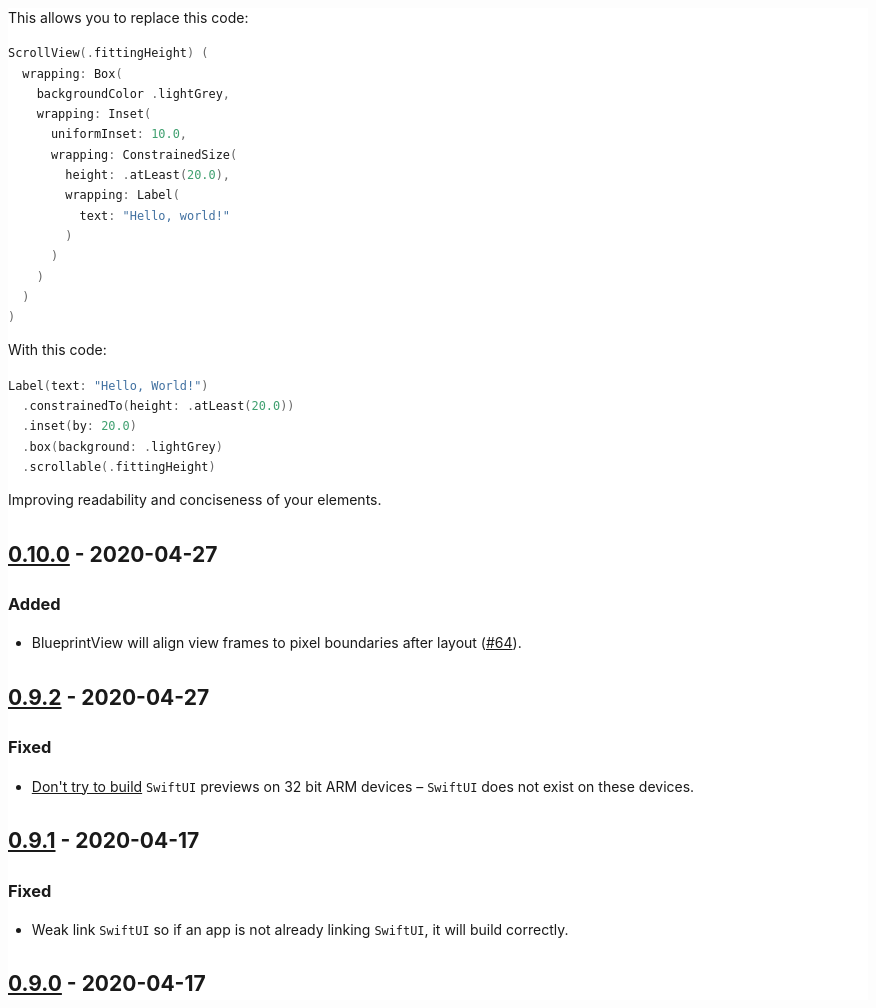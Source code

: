   This allows you to replace this code:

  ```swift
  ScrollView(.fittingHeight) (
    wrapping: Box(
      backgroundColor .lightGrey,
      wrapping: Inset(
        uniformInset: 10.0,
        wrapping: ConstrainedSize(
          height: .atLeast(20.0),
          wrapping: Label(
            text: "Hello, world!"
          )
        )
      )
    )
  )
  ```

  With this code:

  ```swift
  Label(text: "Hello, World!")
    .constrainedTo(height: .atLeast(20.0))
    .inset(by: 20.0)
    .box(background: .lightGrey)
    .scrollable(.fittingHeight)
  ```

  Improving readability and conciseness of your elements.


## [0.10.0] - 2020-04-27

### Added

- BlueprintView will align view frames to pixel boundaries after layout ([#64]).

## [0.9.2] - 2020-04-27

### Fixed

- [Don't try to build](https://github.com/square/Blueprint/pull/89) `SwiftUI` previews on 32 bit ARM devices – `SwiftUI` does not exist on these devices.

## [0.9.1] - 2020-04-17

### Fixed

- Weak link `SwiftUI` so if an app is not already linking `SwiftUI`, it will build correctly.

## [0.9.0] - 2020-04-17


[main]: https://github.com/square/Blueprint/compare/5.0.1...HEAD
[5.0.1]: https://github.com/square/Blueprint/compare/5.0.0...5.0.1
[5.0.0]: https://github.com/square/Blueprint/compare/4.3.0...5.0.0
[4.3.0]: https://github.com/square/Blueprint/compare/4.2.1...4.3.0
[4.2.1]: https://github.com/square/Blueprint/compare/4.2.0...4.2.1
[4.2.0]: https://github.com/square/Blueprint/compare/4.1.2...4.2.0
[4.1.2]: https://github.com/square/Blueprint/compare/4.1.1...4.1.2
[4.1.1]: https://github.com/square/Blueprint/compare/4.1.0...4.1.1
[4.1.0]: https://github.com/square/Blueprint/compare/4.0.1...4.1.0
[4.0.1]: https://github.com/square/Blueprint/compare/4.0.0...4.0.1
[4.0.0]: https://github.com/square/Blueprint/compare/3.1.0...4.0.0
[3.1.0]: https://github.com/square/Blueprint/compare/3.0.0...3.1.0
[3.0.0]: https://github.com/square/Blueprint/compare/2.2.0...3.0.0
[2.2.0]: https://github.com/square/Blueprint/compare/2.1.0...2.2.0
[2.1.0]: https://github.com/square/Blueprint/compare/2.0.0...2.1.0
[2.0.0]: https://github.com/square/Blueprint/compare/1.0.0...2.0.0
[1.0.0]: https://github.com/square/Blueprint/compare/0.50.0...1.0.0
[0.50.0]: https://github.com/square/Blueprint/compare/0.49.1...0.50.0
[0.49.1]: https://github.com/square/Blueprint/compare/0.49.0...0.49.1
[0.49.0]: https://github.com/square/Blueprint/compare/0.48.1...0.49.0
[0.48.1]: https://github.com/square/Blueprint/compare/0.48.0...0.48.1
[0.48.0]: https://github.com/square/Blueprint/compare/0.47.0...0.48.0
[0.47.0]: https://github.com/square/Blueprint/compare/0.46.0...0.47.0
[0.46.0]: https://github.com/square/Blueprint/compare/0.45.1...0.46.0
[0.45.1]: https://github.com/square/Blueprint/compare/0.45.0...0.45.1
[0.45.0]: https://github.com/square/Blueprint/compare/0.44.1...0.45.0
[0.44.1]: https://github.com/square/Blueprint/compare/0.44.0...0.44.1
[0.44.0]: https://github.com/square/Blueprint/compare/0.43.0...0.44.0
[0.43.0]: https://github.com/square/Blueprint/compare/0.42.0...0.43.0
[0.42.0]: https://github.com/square/Blueprint/compare/0.41.0...0.42.0
[0.41.0]: https://github.com/square/Blueprint/compare/0.40.0...0.41.0
[0.40.0]: https://github.com/square/Blueprint/compare/0.39.0...0.40.0
[0.39.0]: https://github.com/square/Blueprint/compare/0.38.0...0.39.0
[0.38.0]: https://github.com/square/Blueprint/compare/0.37.0...0.38.0
[0.37.0]: https://github.com/square/Blueprint/compare/0.36.1...0.37.0
[0.36.1]: https://github.com/square/Blueprint/compare/0.36.0...0.36.1
[0.36.0]: https://github.com/square/Blueprint/compare/0.35.1...0.36.0
[0.35.1]: https://github.com/square/Blueprint/compare/0.35.0...0.35.1
[0.35.0]: https://github.com/square/Blueprint/compare/0.34.0...0.35.0
[0.34.0]: https://github.com/square/Blueprint/compare/0.33.3...0.34.0
[0.33.3]: https://github.com/square/Blueprint/compare/0.33.2...0.33.3
[0.33.2]: https://github.com/square/Blueprint/compare/0.33.1...0.33.2
[0.33.1]: https://github.com/square/Blueprint/compare/0.33.0...0.33.1
[0.33.0]: https://github.com/square/Blueprint/compare/0.32.0...0.33.0
[0.32.0]: https://github.com/square/Blueprint/compare/0.31.0...0.32.0
[0.31.0]: https://github.com/square/Blueprint/compare/0.30.0...0.31.0
[0.30.0]: https://github.com/square/Blueprint/compare/0.29.0...0.30.0
[0.29.0]: https://github.com/square/Blueprint/compare/0.28.1...0.29.0
[0.28.1]: https://github.com/square/Blueprint/compare/0.28.0...0.28.1
[0.28.0]: https://github.com/square/Blueprint/compare/0.27.0...0.28.0
[0.27.0]: https://github.com/square/Blueprint/compare/0.26.0...0.27.0
[0.26.0]: https://github.com/square/Blueprint/compare/0.25.0...0.26.0
[0.25.0]: https://github.com/square/Blueprint/compare/0.24.0...0.25.0
[0.24.0]: https://github.com/square/Blueprint/compare/0.23.0...0.24.0
[0.23.0]: https://github.com/square/Blueprint/compare/0.22.0...0.23.0
[0.22.0]: https://github.com/square/Blueprint/compare/0.21.0...0.22.0
[0.21.0]: https://github.com/square/Blueprint/compare/0.20.0...0.21.0
[0.20.0]: https://github.com/square/Blueprint/compare/0.19.1...0.20.0
[0.19.1]: https://github.com/square/Blueprint/compare/0.19.0...0.19.1
[0.19.0]: https://github.com/square/Blueprint/compare/0.18.0...0.19.0
[0.18.0]: https://github.com/square/Blueprint/compare/0.17.1...0.18.0
[0.17.1]: https://github.com/square/Blueprint/compare/0.17.0...0.17.1
[0.17.0]: https://github.com/square/Blueprint/compare/0.16.0...0.17.0
[0.16.0]: https://github.com/square/Blueprint/compare/0.15.1...0.16.0
[0.15.1]: https://github.com/square/Blueprint/compare/0.15.0...0.15.1
[0.15.0]: https://github.com/square/Blueprint/compare/0.14.0...0.15.0
[0.14.0]: https://github.com/square/Blueprint/compare/0.13.1...0.14.0
[0.13.1]: https://github.com/square/Blueprint/compare/0.13.0...0.13.1
[0.13.0]: https://github.com/square/Blueprint/compare/0.12.2...0.13.0
[0.12.2]: https://github.com/square/Blueprint/compare/0.12.1...0.12.2
[0.12.1]: https://github.com/square/Blueprint/compare/0.12.0...0.12.1
[0.12.0]: https://github.com/square/Blueprint/compare/0.11.0...0.12.0
[0.11.0]: https://github.com/square/Blueprint/compare/0.10.0...0.11.0
[0.10.0]: https://github.com/square/Blueprint/compare/0.9.2...0.10.0
[0.9.2]: https://github.com/square/Blueprint/compare/0.9.1...0.9.2
[0.9.1]: https://github.com/square/Blueprint/compare/0.9.0...0.9.1
[0.9.0]: https://github.com/square/Blueprint/compare/0.8.0...0.9.0
[0.8.0]: https://github.com/square/Blueprint/compare/0.7.0...0.8.0
[0.7.0]: https://github.com/square/Blueprint/compare/0.6.0...0.7.0
[0.6.0]: https://github.com/square/Blueprint/compare/0.5.0...0.6.0
[0.5.0]: https://github.com/square/Blueprint/compare/0.4.0...0.5.0
[0.4.0]: https://github.com/square/Blueprint/compare/0.3.1...0.4.0
[0.3.1]: https://github.com/square/Blueprint/compare/0.3.0...0.3.1
[0.3.0]: https://github.com/square/Blueprint/compare/0.2.2...0.3.0
[0.2.2]: https://github.com/square/Blueprint/releases/tag/0.2.2
[#468]: https://github.com/square/Blueprint/pull/468
[#264]: https://github.com/square/Blueprint/pull/264
[#260]: https://github.com/square/Blueprint/pull/260
[#259]: https://github.com/square/Blueprint/pull/259
[#257]: https://github.com/square/Blueprint/pull/257
[#244]: https://github.com/square/Blueprint/pull/244
[#209]: https://github.com/square/Blueprint/pull/209
[#176]: https://github.com/square/Blueprint/pull/176
[#175]: https://github.com/square/Blueprint/pull/175
[#158]: https://github.com/square/Blueprint/pull/158
[#155]: https://github.com/square/Blueprint/pull/155
[#154]: https://github.com/square/Blueprint/pull/154
[#153]: https://github.com/square/Blueprint/pull/153
[#149]: https://github.com/square/Blueprint/pull/149
[#147]: https://github.com/square/Blueprint/pull/147
[#145]: https://github.com/square/Blueprint/pull/145
[#144]: https://github.com/square/Blueprint/pull/144
[#143]: https://github.com/square/Blueprint/pull/143
[#139]: https://github.com/square/Blueprint/pull/139
[#135]: https://github.com/square/Blueprint/pull/135
[#134]: https://github.com/square/Blueprint/pull/134
[#120]: https://github.com/square/Blueprint/pull/120
[#102]: https://github.com/square/Blueprint/pull/102
[#101]: https://github.com/square/Blueprint/pull/101
[#100]: https://github.com/square/Blueprint/pull/100
[#95]: https://github.com/square/Blueprint/pull/95
[#72]: https://github.com/square/Blueprint/pull/72
[#68]: https://github.com/square/Blueprint/pull/68
[#67]: https://github.com/square/Blueprint/pull/67
[#66]: https://github.com/square/Blueprint/pull/66
[#64]: https://github.com/square/Blueprint/pull/64
[#57]: https://github.com/square/Blueprint/pull/57
[#56]: https://github.com/square/Blueprint/pull/56
[#55]: https://github.com/square/Blueprint/pull/55
[#53]: https://github.com/square/Blueprint/pull/53
[#52]: https://github.com/square/Blueprint/pull/52
[#46]: https://github.com/square/Blueprint/pull/46
[#45]: https://github.com/square/Blueprint/pull/45
[#42]: https://github.com/square/Blueprint/pull/42
[#41]: https://github.com/square/Blueprint/pull/41
[#40]: https://github.com/square/Blueprint/pull/40
[#38]: https://github.com/square/Blueprint/pull/38
[#37]: https://github.com/square/Blueprint/pull/37
[#35]: https://github.com/square/Blueprint/pull/35
[#32]: https://github.com/square/Blueprint/pull/32
[#26]: https://github.com/square/Blueprint/pull/26
[#24]: https://github.com/square/Blueprint/pull/24
[#23]: https://github.com/square/Blueprint/pull/23
[#22]: https://github.com/square/Blueprint/pull/22
[#21]: https://github.com/square/Blueprint/pull/21
[#19]: https://github.com/square/Blueprint/pull/19
[#18]: https://github.com/square/Blueprint/pull/18
[#15]: https://github.com/square/Blueprint/pull/15